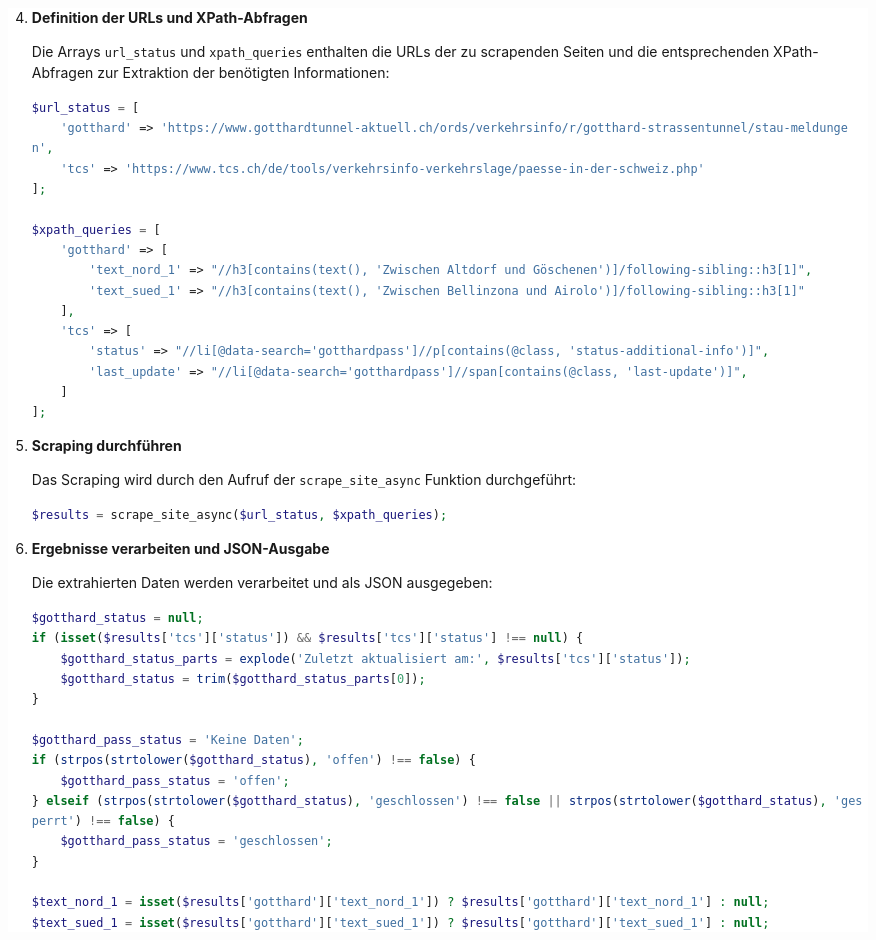 4. **Definition der URLs und XPath-Abfragen**

    Die Arrays `url_status` und `xpath_queries` enthalten die URLs der zu scrapenden Seiten und die entsprechenden XPath-Abfragen zur Extraktion der benötigten Informationen:

    ```php
    $url_status = [
        'gotthard' => 'https://www.gotthardtunnel-aktuell.ch/ords/verkehrsinfo/r/gotthard-strassentunnel/stau-meldungen',
        'tcs' => 'https://www.tcs.ch/de/tools/verkehrsinfo-verkehrslage/paesse-in-der-schweiz.php'
    ];

    $xpath_queries = [
        'gotthard' => [
            'text_nord_1' => "//h3[contains(text(), 'Zwischen Altdorf und Göschenen')]/following-sibling::h3[1]",
            'text_sued_1' => "//h3[contains(text(), 'Zwischen Bellinzona und Airolo')]/following-sibling::h3[1]"
        ],
        'tcs' => [
            'status' => "//li[@data-search='gotthardpass']//p[contains(@class, 'status-additional-info')]",
            'last_update' => "//li[@data-search='gotthardpass']//span[contains(@class, 'last-update')]",
        ]
    ];
    ```

5. **Scraping durchführen**

    Das Scraping wird durch den Aufruf der `scrape_site_async` Funktion durchgeführt:

    ```php
    $results = scrape_site_async($url_status, $xpath_queries);
    ```

6. **Ergebnisse verarbeiten und JSON-Ausgabe**

    Die extrahierten Daten werden verarbeitet und als JSON ausgegeben:

    ```php
    $gotthard_status = null;
    if (isset($results['tcs']['status']) && $results['tcs']['status'] !== null) {
        $gotthard_status_parts = explode('Zuletzt aktualisiert am:', $results['tcs']['status']);
        $gotthard_status = trim($gotthard_status_parts[0]);
    }

    $gotthard_pass_status = 'Keine Daten';
    if (strpos(strtolower($gotthard_status), 'offen') !== false) {
        $gotthard_pass_status = 'offen';
    } elseif (strpos(strtolower($gotthard_status), 'geschlossen') !== false || strpos(strtolower($gotthard_status), 'gesperrt') !== false) {
        $gotthard_pass_status = 'geschlossen';
    }

    $text_nord_1 = isset($results['gotthard']['text_nord_1']) ? $results['gotthard']['text_nord_1'] : null;
    $text_sued_1 = isset($results['gotthard']['text_sued_1']) ? $results['gotthard']['text_sued_1'] : null;

